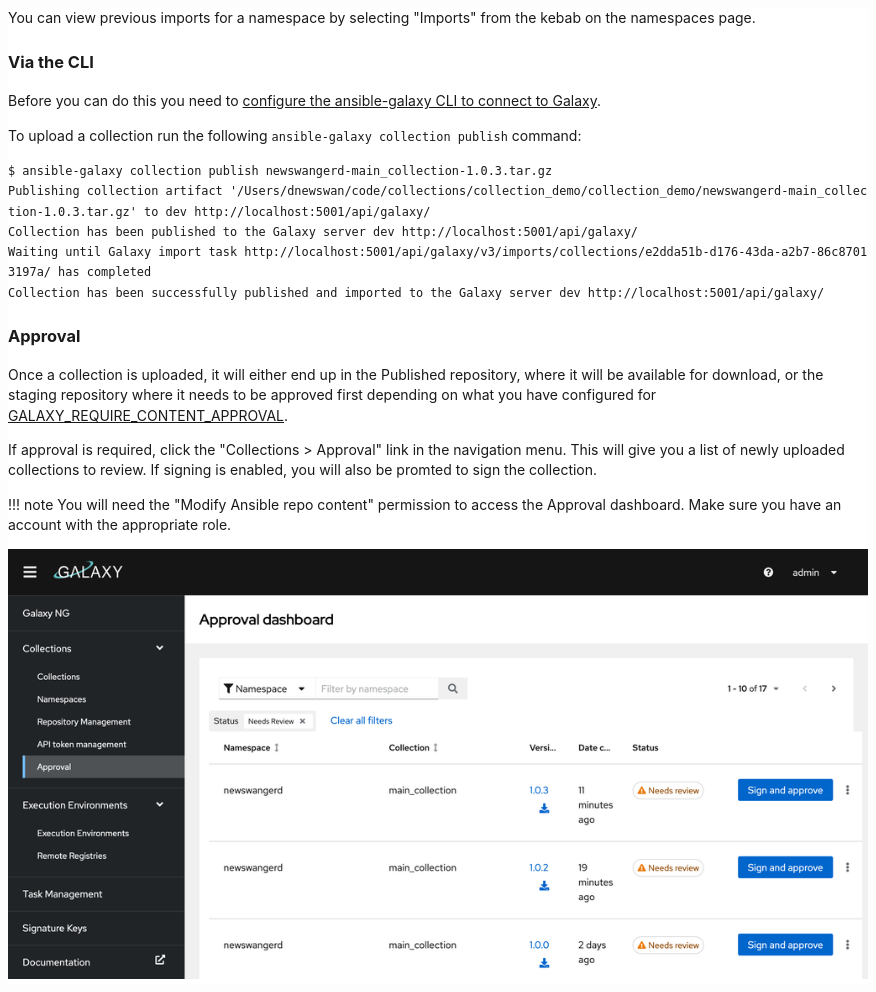 You can view previous imports for a namespace by selecting "Imports" from the kebab on the namespaces page.

### Via the CLI

Before you can do this you need to [configure the ansible-galaxy CLI to connect to Galaxy](#configuring-the-ansible-galaxy-cli).

To upload a collection run the following `ansible-galaxy collection publish` command:

```shell
$ ansible-galaxy collection publish newswangerd-main_collection-1.0.3.tar.gz
Publishing collection artifact '/Users/dnewswan/code/collections/collection_demo/collection_demo/newswangerd-main_collection-1.0.3.tar.gz' to dev http://localhost:5001/api/galaxy/
Collection has been published to the Galaxy server dev http://localhost:5001/api/galaxy/
Waiting until Galaxy import task http://localhost:5001/api/galaxy/v3/imports/collections/e2dda51b-d176-43da-a2b7-86c87013197a/ has completed
Collection has been successfully published and imported to the Galaxy server dev http://localhost:5001/api/galaxy/
```

### Approval

Once a collection is uploaded, it will either end up in the Published repository, where it will be available for download, or the staging repository where it needs to be approved first depending on what you have configured for [GALAXY_REQUIRE_CONTENT_APPROVAL](../config/options.md#galaxy).

If approval is required, click the "Collections > Approval" link in the navigation menu. This will give you a list of newly uploaded collections to review. If signing is enabled, you will also be promted to sign the collection.

!!! note
    You will need the "Modify Ansible repo content" permission to access the Approval dashboard. Make sure you have an account with the appropriate role.

![Approval dashboard](assets/approval.png)
